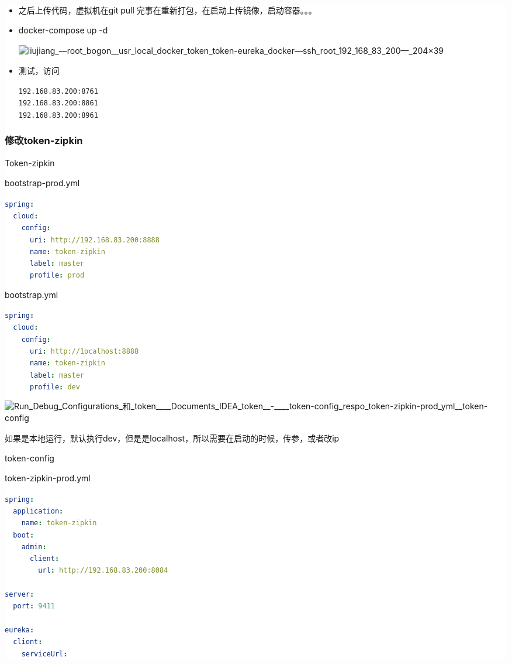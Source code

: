 - 之后上传代码，虚拟机在git pull 完事在重新打包，在启动上传镜像，启动容器。。。

- docker-compose up -d

  ![liujiang_—_root_bogon__usr_local_docker_token_token-eureka_docker_—_ssh_root_192_168_83_200_—_204×39](https://ws1.sinaimg.cn/large/006tNc79ly1g3041ikyh7j32aq0bi46b.jpg)

- 测试，访问

  ```sh
  192.168.83.200:8761
  192.168.83.200:8861
  192.168.83.200:8961
  ```

  

### 修改token-zipkin

Token-zipkin

bootstrap-prod.yml

```yml
spring:
  cloud:
    config:
      uri: http://192.168.83.200:8888
      name: token-zipkin
      label: master
      profile: prod


```

bootstrap.yml

```yml
spring:
  cloud:
    config:
      uri: http://1ocalhost:8888
      name: token-zipkin
      label: master
      profile: dev


```

![Run_Debug_Configurations_和_token____Documents_IDEA_token__-_____token-config_respo_token-zipkin-prod_yml__token-config_](https://ws4.sinaimg.cn/large/006tNc79ly1g30ya8xzykj31ab0u0n18.jpg)

如果是本地运行，默认执行dev，但是是localhost，所以需要在启动的时候，传参，或者改ip

token-config

token-zipkin-prod.yml

```yml
spring:
  application:
    name: token-zipkin
  boot:
    admin:
      client:
        url: http://192.168.83.200:8084

server:
  port: 9411

eureka:
  client:
    serviceUrl:
```